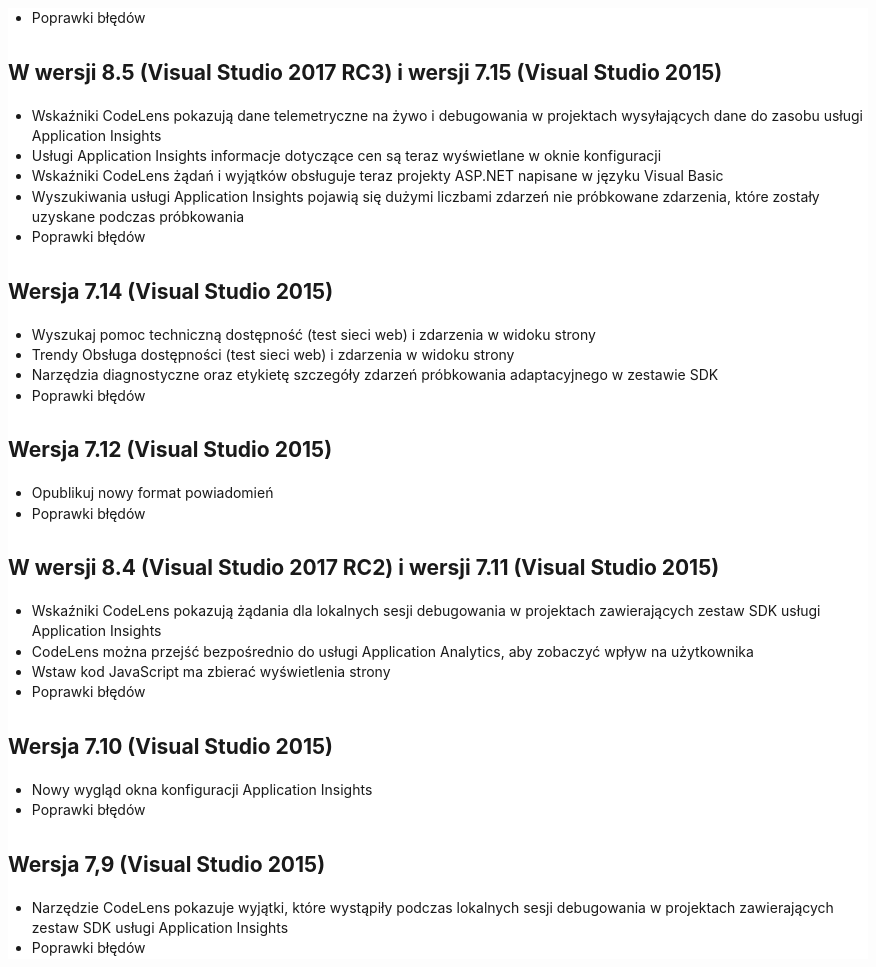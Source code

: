 * Poprawki błędów

## <a name="version-85-visual-studio-2017-rc3-and-version-715-visual-studio-2015"></a>W wersji 8.5 (Visual Studio 2017 RC3) i wersji 7.15 (Visual Studio 2015)

* Wskaźniki CodeLens pokazują dane telemetryczne na żywo i debugowania w projektach wysyłających dane do zasobu usługi Application Insights
* Usługi Application Insights informacje dotyczące cen są teraz wyświetlane w oknie konfiguracji
* Wskaźniki CodeLens żądań i wyjątków obsługuje teraz projekty ASP.NET napisane w języku Visual Basic
* Wyszukiwania usługi Application Insights pojawią się dużymi liczbami zdarzeń nie próbkowane zdarzenia, które zostały uzyskane podczas próbkowania
* Poprawki błędów

## <a name="version-714-visual-studio-2015"></a>Wersja 7.14 (Visual Studio 2015)

* Wyszukaj pomoc techniczną dostępność (test sieci web) i zdarzenia w widoku strony
* Trendy Obsługa dostępności (test sieci web) i zdarzenia w widoku strony
* Narzędzia diagnostyczne oraz etykietę szczegóły zdarzeń próbkowania adaptacyjnego w zestawie SDK
* Poprawki błędów

## <a name="version-712-visual-studio-2015"></a>Wersja 7.12 (Visual Studio 2015)

* Opublikuj nowy format powiadomień
* Poprawki błędów

## <a name="version-84-visual-studio-2017-rc2-and-version-711-visual-studio-2015"></a>W wersji 8.4 (Visual Studio 2017 RC2) i wersji 7.11 (Visual Studio 2015)

* Wskaźniki CodeLens pokazują żądania dla lokalnych sesji debugowania w projektach zawierających zestaw SDK usługi Application Insights
* CodeLens można przejść bezpośrednio do usługi Application Analytics, aby zobaczyć wpływ na użytkownika
* Wstaw kod JavaScript ma zbierać wyświetlenia strony
* Poprawki błędów

## <a name="version-710-visual-studio-2015"></a>Wersja 7.10 (Visual Studio 2015)

* Nowy wygląd okna konfiguracji Application Insights
* Poprawki błędów

## <a name="version-79-visual-studio-2015"></a>Wersja 7,9 (Visual Studio 2015)

* Narzędzie CodeLens pokazuje wyjątki, które wystąpiły podczas lokalnych sesji debugowania w projektach zawierających zestaw SDK usługi Application Insights
* Poprawki błędów
